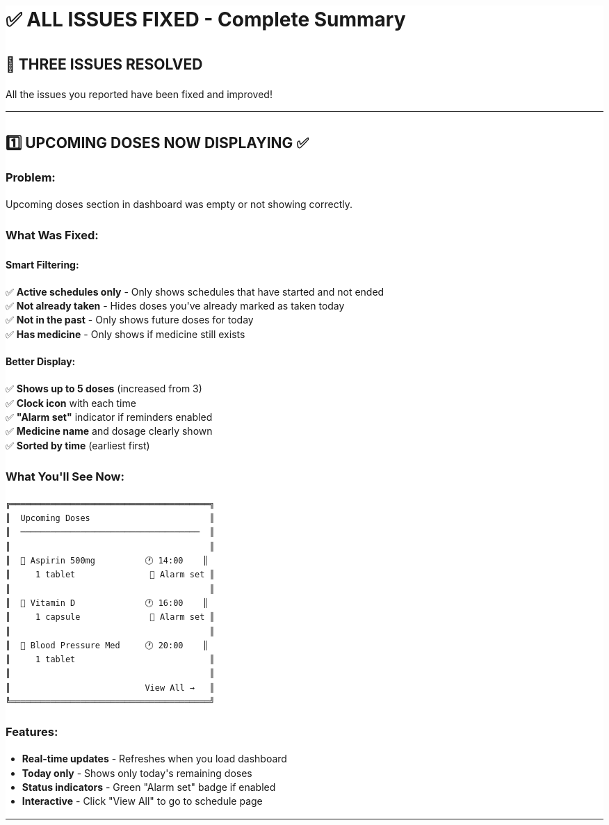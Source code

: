 # ✅ ALL ISSUES FIXED - Complete Summary

## 🎉 **THREE ISSUES RESOLVED**

All the issues you reported have been fixed and improved!

---

## 1️⃣ **UPCOMING DOSES NOW DISPLAYING** ✅

### **Problem:**
Upcoming doses section in dashboard was empty or not showing correctly.

### **What Was Fixed:**

#### **Smart Filtering:**
✅ **Active schedules only** - Only shows schedules that have started and not ended  
✅ **Not already taken** - Hides doses you've already marked as taken today  
✅ **Not in the past** - Only shows future doses for today  
✅ **Has medicine** - Only shows if medicine still exists  

#### **Better Display:**
✅ **Shows up to 5 doses** (increased from 3)  
✅ **Clock icon** with each time  
✅ **"Alarm set"** indicator if reminders enabled  
✅ **Medicine name** and dosage clearly shown  
✅ **Sorted by time** (earliest first)  

### **What You'll See Now:**

```
╔════════════════════════════════════════╗
║  Upcoming Doses                        ║
║  ────────────────────────────────────  ║
║                                        ║
║  💊 Aspirin 500mg          🕐 14:00    ║
║     1 tablet               🔔 Alarm set ║
║                                        ║
║  💊 Vitamin D              🕐 16:00    ║
║     1 capsule              🔔 Alarm set ║
║                                        ║
║  💊 Blood Pressure Med     🕐 20:00    ║
║     1 tablet                           ║
║                                        ║
║                           View All →   ║
╚════════════════════════════════════════╝
```

### **Features:**
- **Real-time updates** - Refreshes when you load dashboard
- **Today only** - Shows only today's remaining doses
- **Status indicators** - Green "Alarm set" badge if enabled
- **Interactive** - Click "View All" to go to schedule page

---